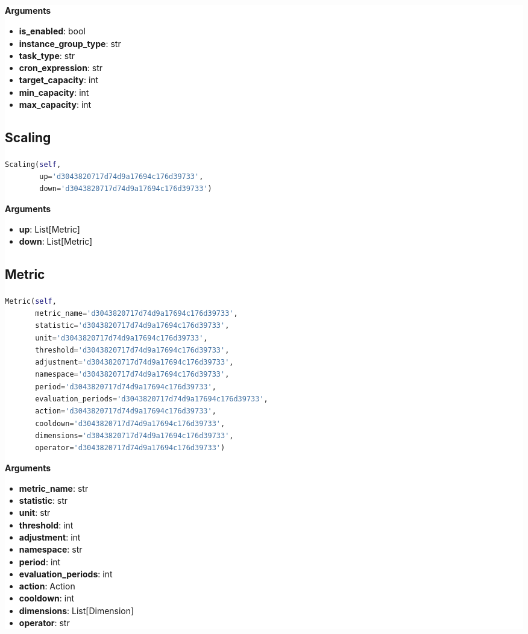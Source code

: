 __Arguments__

- __is_enabled__: bool
- __instance_group_type__: str
- __task_type__: str
- __cron_expression__: str
- __target_capacity__: int
- __min_capacity__: int
- __max_capacity__: int

<h2 id="spotinst_sdk.spotinst_emr.Scaling">Scaling</h2>

```python
Scaling(self,
        up='d3043820717d74d9a17694c176d39733',
        down='d3043820717d74d9a17694c176d39733')
```

__Arguments__

- __up__: List[Metric]
- __down__: List[Metric]

<h2 id="spotinst_sdk.spotinst_emr.Metric">Metric</h2>

```python
Metric(self,
       metric_name='d3043820717d74d9a17694c176d39733',
       statistic='d3043820717d74d9a17694c176d39733',
       unit='d3043820717d74d9a17694c176d39733',
       threshold='d3043820717d74d9a17694c176d39733',
       adjustment='d3043820717d74d9a17694c176d39733',
       namespace='d3043820717d74d9a17694c176d39733',
       period='d3043820717d74d9a17694c176d39733',
       evaluation_periods='d3043820717d74d9a17694c176d39733',
       action='d3043820717d74d9a17694c176d39733',
       cooldown='d3043820717d74d9a17694c176d39733',
       dimensions='d3043820717d74d9a17694c176d39733',
       operator='d3043820717d74d9a17694c176d39733')
```

__Arguments__

- __metric_name__: str
- __statistic__: str
- __unit__: str
- __threshold__: int
- __adjustment__: int
- __namespace__: str
- __period__: int
- __evaluation_periods__: int
- __action__: Action
- __cooldown__: int
- __dimensions__: List[Dimension]
- __operator__: str
